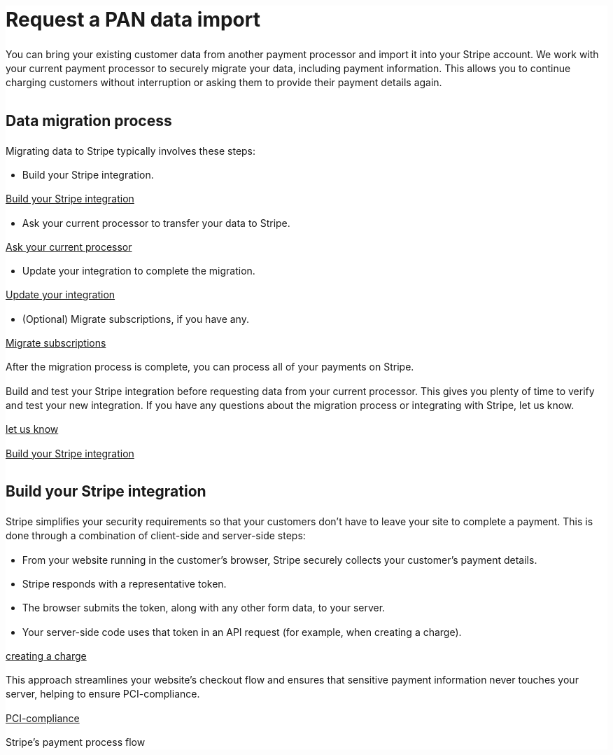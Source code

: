 # Request a PAN data import

You can bring your existing customer data from another payment processor and import it into your Stripe account. We work with your current payment processor to securely migrate your data, including payment information. This allows you to continue charging customers without interruption or asking them to provide their payment details again.

## Data migration process

Migrating data to Stripe typically involves these steps:

- Build your Stripe integration.

[Build your Stripe integration](#build-integration)

- Ask your current processor to transfer your data to Stripe.

[Ask your current processor](#ask-current-processor)

- Update your integration to complete the migration.

[Update your integration](#update-integration)

- (Optional) Migrate subscriptions, if you have any.

[Migrate subscriptions](#work-with-subscriptions)

After the migration process is complete, you can process all of your payments on Stripe.

Build and test your Stripe integration before requesting data from your current processor. This gives you plenty of time to verify and test your new integration. If you have any questions about the migration process or integrating with Stripe, let us know.

[let us know](https://support.stripe.com/contact/email?topic=migrations)

[Build your Stripe integration](#build-integration)

## Build your Stripe integration

Stripe simplifies your security requirements so that your customers don’t have to leave your site to complete a payment. This is done through a combination of client-side and server-side steps:

- From your website running in the customer’s browser, Stripe securely collects your customer’s payment details.

- Stripe responds with a representative token.

- The browser submits the token, along with any other form data, to your server.

- Your server-side code uses that token in an API request (for example, when creating a charge).

[creating a charge](/payments/charges-api)

This approach streamlines your website’s checkout flow and ensures that sensitive payment information never touches your server, helping to ensure PCI-compliance.

[PCI-compliance](/security/guide#validating-pci-compliance)

Stripe’s payment process flow
